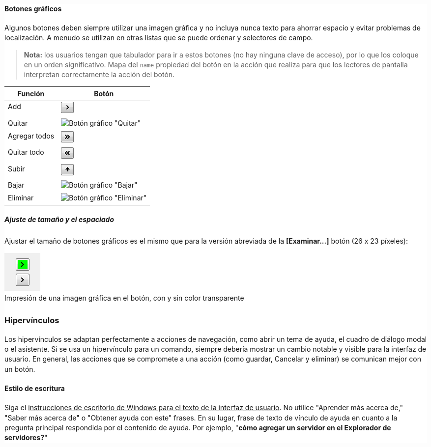 #### <a name="graphical-buttons"></a>Botones gráficos  
Algunos botones deben siempre utilizar una imagen gráfica y no incluya nunca texto para ahorrar espacio y evitar problemas de localización. A menudo se utilizan en otras listas que se puede ordenar y selectores de campo.  
  
> **Nota:** los usuarios tengan que tabulador para ir a estos botones (no hay ninguna clave de acceso), por lo que los coloque en un orden significativo. Mapa del `name` propiedad del botón en la acción que realiza para que los lectores de pantalla interpretan correctamente la acción del botón.  
  
| Función | Botón |  
| --- | --- |  
| Add | ![Botón gráfico de "Agregar"](../../extensibility/ux-guidelines/media/070703-08_buttonadd.png "070703 08_ButtonAdd") |
| Quitar | ![Botón gráfico "Quitar"](~/docs/extensibility/ux-guidelines/media/070703-09_buttonremove.png "070703 09_ButtonRemove") |
| Agregar todos | ![Botón gráfico "Agregar todo"](../../extensibility/ux-guidelines/media/070703-10_buttonaddall.png "070703 10_ButtonAddAll") |
| Quitar todo | ![Botón gráfico "Quitar todo"](../../extensibility/ux-guidelines/media/070703-11_buttonremoveall.png "070703 11_ButtonRemoveAll") |
| Subir | ![Botón gráfico "Subir"](../../extensibility/ux-guidelines/media/070703-12_buttonmoveup.png "070703 12_ButtonMoveUp") |
| Bajar | ![Botón gráfico "Bajar"](~/docs/extensibility/ux-guidelines/media/070703-13_buttonmovedown.png "070703 13_ButtonMoveDown") |
| Eliminar | ![Botón gráfico "Eliminar"](~/docs/extensibility/ux-guidelines/media/070703-14_buttondelete.png "070703 14_ButtonDelete") |
  
##### <a name="sizing-and-spacing"></a>Ajuste de tamaño y el espaciado  
Ajustar el tamaño de botones gráficos es el mismo que para la versión abreviada de la **[Examinar...]**  botón (26 x 23 píxeles):  
  
![Impresión de una imagen gráfica en el botón, con y sin color transparente](../../extensibility/ux-guidelines/media/070703-15_graphicalbuttonspacing.png "070703-15_GraphicalButtonSpacing")<br />Impresión de una imagen gráfica en el botón, con y sin color transparente
  
### <a name="hyperlinks"></a>Hipervínculos  
Los hipervínculos se adaptan perfectamente a acciones de navegación, como abrir un tema de ayuda, el cuadro de diálogo modal o el asistente. Si se usa un hipervínculo para un comando, siempre debería mostrar un cambio notable y visible para la interfaz de usuario. En general, las acciones que se compromete a una acción (como guardar, Cancelar y eliminar) se comunican mejor con un botón.  
  
#### <a name="writing-style"></a>Estilo de escritura  
Siga el [instrucciones de escritorio de Windows para el texto de la interfaz de usuario](https://msdn.microsoft.com/en-us/library/windows/desktop/dn742478\(v=vs.85\).aspx). No utilice "Aprender más acerca de," "Saber más acerca de" o "Obtener ayuda con este" frases. En su lugar, frase de texto de vínculo de ayuda en cuanto a la pregunta principal respondida por el contenido de ayuda. Por ejemplo, "**cómo agregar un servidor en el Explorador de servidores?**"  
  